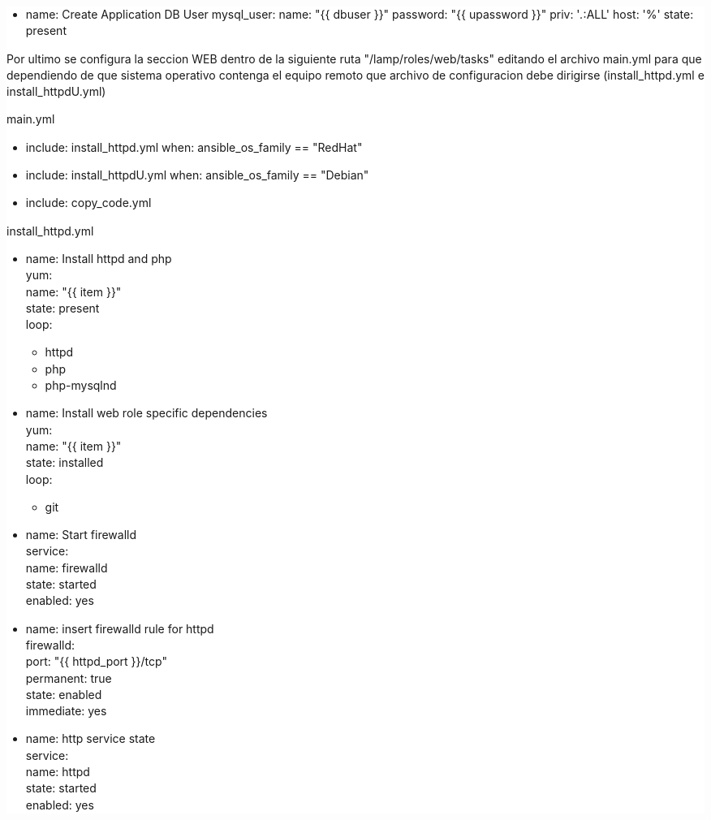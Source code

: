 - name: Create Application DB User
  mysql_user:
    name: "{{ dbuser }}"
    password: "{{ upassword }}"
    priv: '*.*:ALL'
    host: '%'
    state: present
    
Por ultimo se configura la seccion WEB dentro de la siguiente ruta "/lamp/roles/web/tasks" editando el archivo main.yml para que dependiendo de que sistema operativo contenga el equipo remoto que archivo de configuracion debe dirigirse (install_httpd.yml e install_httpdU.yml)

main.yml

- include: install_httpd.yml
  when: ansible_os_family == "RedHat"

- include: install_httpdU.yml
  when: ansible_os_family == "Debian"

- include: copy_code.yml

install_httpd.yml

- name: Install httpd and php                                         
  yum:                                                                
    name: "{{ item }}"                                                
    state: present                                                    
  loop:                                                               
  - httpd                                                             
  - php                                                               
  - php-mysqlnd                                                       
                                                                      
- name: Install web role specific dependencies                        
  yum:                                                                
    name: "{{ item }}"                                                
    state: installed                                                  
  loop:                                                               
  - git                                                               
                                                                      
- name: Start firewalld                                               
  service:                                                            
    name: firewalld                                                   
    state: started                                                    
    enabled: yes                                                      
                                                                      
- name: insert firewalld rule for httpd                               
  firewalld:                                                          
    port: "{{ httpd_port }}/tcp"                                      
    permanent: true                                                   
    state: enabled                                                    
    immediate: yes                                                    
                                                                      
- name: http service state                                            
  service:                                                            
    name: httpd                                                       
    state: started                                                    
    enabled: yes                                                      
                                                                      